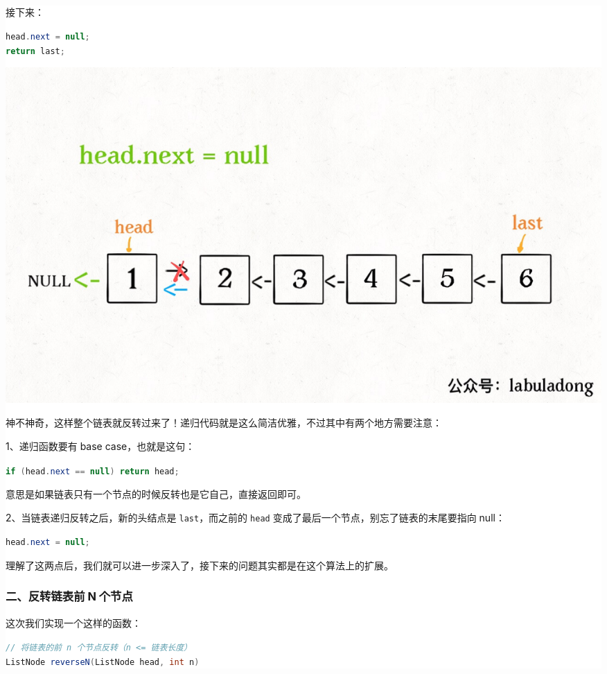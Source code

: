 接下来：

```java
head.next = null;
return last;
```

![](../pictures/%E5%8F%8D%E8%BD%AC%E9%93%BE%E8%A1%A8/5.jpg)

神不神奇，这样整个链表就反转过来了！递归代码就是这么简洁优雅，不过其中有两个地方需要注意：

1、递归函数要有 base case，也就是这句：

```java
if (head.next == null) return head;
```

意思是如果链表只有一个节点的时候反转也是它自己，直接返回即可。

2、当链表递归反转之后，新的头结点是 `last`，而之前的 `head` 变成了最后一个节点，别忘了链表的末尾要指向 null：

```java
head.next = null;
```

理解了这两点后，我们就可以进一步深入了，接下来的问题其实都是在这个算法上的扩展。

### 二、反转链表前 N 个节点

这次我们实现一个这样的函数：

```java
// 将链表的前 n 个节点反转（n <= 链表长度）
ListNode reverseN(ListNode head, int n)
```
